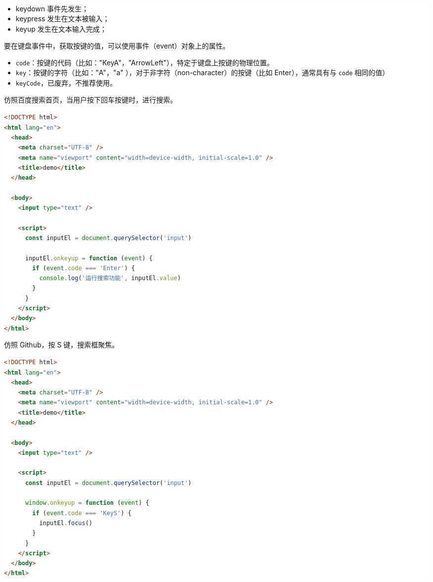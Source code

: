 - keydown 事件先发生；
- keypress 发生在文本被输入；
- keyup 发生在文本输入完成；

要在键盘事件中，获取按键的值，可以使用事件（event）对象上的属性。

- `code`：按键的代码（比如："KeyA"，"ArrowLeft"），特定于键盘上按键的物理位置。
- `key`：按键的字符（比如："A"，"a" ），对于非字符（non-character）的按键（比如 Enter），通常具有与 `code` 相同的值）
- `keyCode`，已废弃，不推荐使用。

仿照百度搜索首页，当用户按下回车按键时，进行搜索。

```html
<!DOCTYPE html>
<html lang="en">
  <head>
    <meta charset="UTF-8" />
    <meta name="viewport" content="width=device-width, initial-scale=1.0" />
    <title>demo</title>
  </head>

  <body>
    <input type="text" />

    <script>
      const inputEl = document.querySelector('input')

      inputEl.onkeyup = function (event) {
        if (event.code === 'Enter') {
          console.log('运行搜索功能', inputEl.value)
        }
      }
    </script>
  </body>
</html>
```

仿照 Github，按 S 键，搜索框聚焦。

```html
<!DOCTYPE html>
<html lang="en">
  <head>
    <meta charset="UTF-8" />
    <meta name="viewport" content="width=device-width, initial-scale=1.0" />
    <title>demo</title>
  </head>

  <body>
    <input type="text" />

    <script>
      const inputEl = document.querySelector('input')

      window.onkeyup = function (event) {
        if (event.code === 'KeyS') {
          inputEl.focus()
        }
      }
    </script>
  </body>
</html>
```

